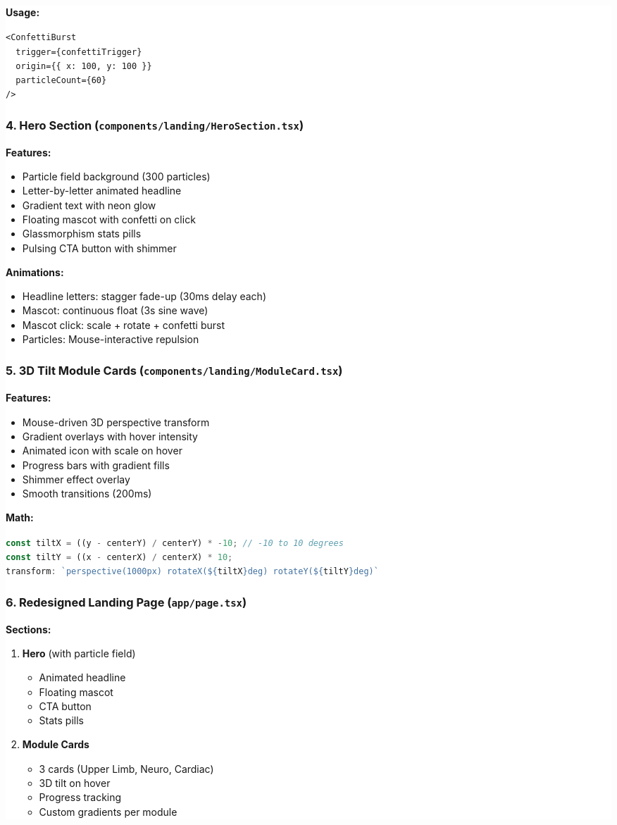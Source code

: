**Usage:**
```tsx
<ConfettiBurst
  trigger={confettiTrigger}
  origin={{ x: 100, y: 100 }}
  particleCount={60}
/>
```

### 4. Hero Section (`components/landing/HeroSection.tsx`)

**Features:**
- Particle field background (300 particles)
- Letter-by-letter animated headline
- Gradient text with neon glow
- Floating mascot with confetti on click
- Glassmorphism stats pills
- Pulsing CTA button with shimmer

**Animations:**
- Headline letters: stagger fade-up (30ms delay each)
- Mascot: continuous float (3s sine wave)
- Mascot click: scale + rotate + confetti burst
- Particles: Mouse-interactive repulsion

### 5. 3D Tilt Module Cards (`components/landing/ModuleCard.tsx`)

**Features:**
- Mouse-driven 3D perspective transform
- Gradient overlays with hover intensity
- Animated icon with scale on hover
- Progress bars with gradient fills
- Shimmer effect overlay
- Smooth transitions (200ms)

**Math:**
```ts
const tiltX = ((y - centerY) / centerY) * -10; // -10 to 10 degrees
const tiltY = ((x - centerX) / centerX) * 10;
transform: `perspective(1000px) rotateX(${tiltX}deg) rotateY(${tiltY}deg)`
```

### 6. Redesigned Landing Page (`app/page.tsx`)

**Sections:**

1. **Hero** (with particle field)
   - Animated headline
   - Floating mascot
   - CTA button
   - Stats pills

2. **Module Cards**
   - 3 cards (Upper Limb, Neuro, Cardiac)
   - 3D tilt on hover
   - Progress tracking
   - Custom gradients per module
